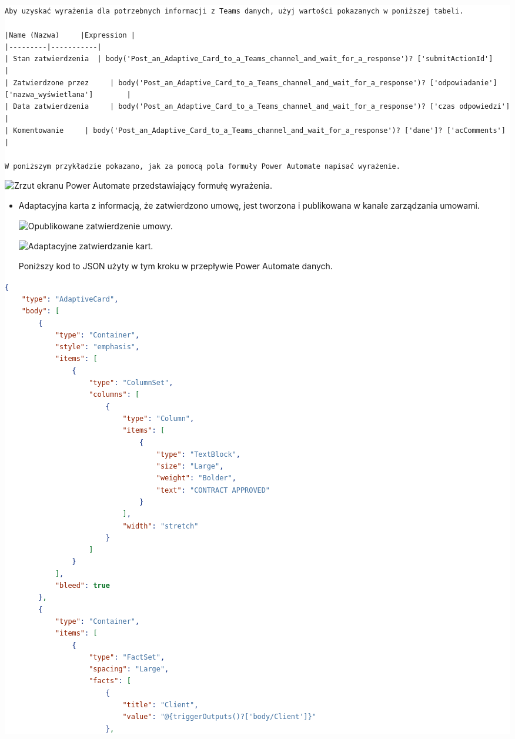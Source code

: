     Aby uzyskać wyrażenia dla potrzebnych informacji z Teams danych, użyj wartości pokazanych w poniższej tabeli.
 
    |Name (Nazwa)     |Expression |
    |---------|-----------|
    | Stan zatwierdzenia  | body('Post_an_Adaptive_Card_to_a_Teams_channel_and_wait_for_a_response')? ['submitActionId']         |
    | Zatwierdzone przez     | body('Post_an_Adaptive_Card_to_a_Teams_channel_and_wait_for_a_response')? ['odpowiadanie'] ['nazwa_wyświetlana']        |
    | Data zatwierdzenia     | body('Post_an_Adaptive_Card_to_a_Teams_channel_and_wait_for_a_response')? ['czas odpowiedzi']         |
    | Komentowanie     | body('Post_an_Adaptive_Card_to_a_Teams_channel_and_wait_for_a_response')? ['dane']? ['acComments']         |
    
    W poniższym przykładzie pokazano, jak za pomocą pola formuły Power Automate napisać wyrażenie.

   ![Zrzut ekranu Power Automate przedstawiający formułę wyrażenia.](../media/content-understanding/expression-formula-power-automate.png)    

- Adaptacyjna karta z informacją, że zatwierdzono umowę, jest tworzona i publikowana w kanale zarządzania umowami.

   ![Opublikowane zatwierdzenie umowy.](../media/content-understanding/adaptive-card-approval.png)

   ![Adaptacyjne zatwierdzanie kart.](../media/content-understanding/adaptive-card.png)


   Poniższy kod to JSON użyty w tym kroku w przepływie Power Automate danych.

```JSON
{ 
    "type": "AdaptiveCard",
    "body": [
        {
            "type": "Container",
            "style": "emphasis",
            "items": [
                {
                    "type": "ColumnSet",
                    "columns": [
                        {
                            "type": "Column",
                            "items": [
                                {
                                    "type": "TextBlock",
                                    "size": "Large",
                                    "weight": "Bolder",
                                    "text": "CONTRACT APPROVED"
                                }
                            ],
                            "width": "stretch"
                        }
                    ]
                }
            ],
            "bleed": true
        },
        {
            "type": "Container",
            "items": [
                {
                    "type": "FactSet",
                    "spacing": "Large",
                    "facts": [
                        {
                            "title": "Client",
                            "value": "@{triggerOutputs()?['body/Client']}"
                        },
```